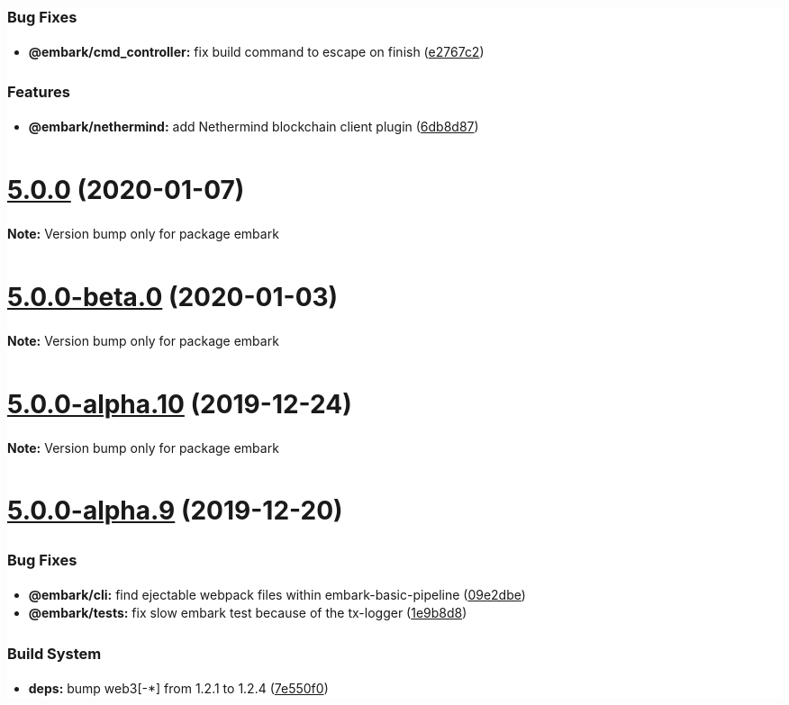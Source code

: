 ### Bug Fixes

* **@embark/cmd_controller:** fix build command to escape on finish ([e2767c2](https://github.com/embarklabs/embark/commit/e2767c2))


### Features

* **@embark/nethermind:** add Nethermind blockchain client plugin ([6db8d87](https://github.com/embarklabs/embark/commit/6db8d87))





# [5.0.0](https://github.com/embarklabs/embark/compare/v5.0.0-beta.0...v5.0.0) (2020-01-07)

**Note:** Version bump only for package embark





# [5.0.0-beta.0](https://github.com/embarklabs/embark/compare/v5.0.0-alpha.10...v5.0.0-beta.0) (2020-01-03)

**Note:** Version bump only for package embark





# [5.0.0-alpha.10](https://github.com/embarklabs/embark/compare/v5.0.0-alpha.9...v5.0.0-alpha.10) (2019-12-24)

**Note:** Version bump only for package embark





# [5.0.0-alpha.9](https://github.com/embarklabs/embark/compare/v5.0.0-alpha.8...v5.0.0-alpha.9) (2019-12-20)


### Bug Fixes

* **@embark/cli:** find ejectable webpack files within embark-basic-pipeline ([09e2dbe](https://github.com/embarklabs/embark/commit/09e2dbe))
* **@embark/tests:** fix slow embark test because of the tx-logger ([1e9b8d8](https://github.com/embarklabs/embark/commit/1e9b8d8))


### Build System

* **deps:** bump web3[-*] from 1.2.1 to 1.2.4 ([7e550f0](https://github.com/embarklabs/embark/commit/7e550f0))


[bug]: https://github.com/ethereum/web3.js/issues/3283